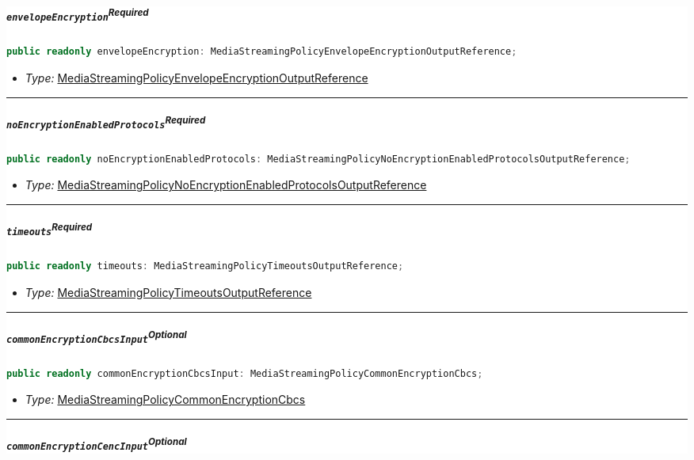 ##### `envelopeEncryption`<sup>Required</sup> <a name="envelopeEncryption" id="@cdktf/provider-azurerm.mediaStreamingPolicy.MediaStreamingPolicy.property.envelopeEncryption"></a>

```typescript
public readonly envelopeEncryption: MediaStreamingPolicyEnvelopeEncryptionOutputReference;
```

- *Type:* <a href="#@cdktf/provider-azurerm.mediaStreamingPolicy.MediaStreamingPolicyEnvelopeEncryptionOutputReference">MediaStreamingPolicyEnvelopeEncryptionOutputReference</a>

---

##### `noEncryptionEnabledProtocols`<sup>Required</sup> <a name="noEncryptionEnabledProtocols" id="@cdktf/provider-azurerm.mediaStreamingPolicy.MediaStreamingPolicy.property.noEncryptionEnabledProtocols"></a>

```typescript
public readonly noEncryptionEnabledProtocols: MediaStreamingPolicyNoEncryptionEnabledProtocolsOutputReference;
```

- *Type:* <a href="#@cdktf/provider-azurerm.mediaStreamingPolicy.MediaStreamingPolicyNoEncryptionEnabledProtocolsOutputReference">MediaStreamingPolicyNoEncryptionEnabledProtocolsOutputReference</a>

---

##### `timeouts`<sup>Required</sup> <a name="timeouts" id="@cdktf/provider-azurerm.mediaStreamingPolicy.MediaStreamingPolicy.property.timeouts"></a>

```typescript
public readonly timeouts: MediaStreamingPolicyTimeoutsOutputReference;
```

- *Type:* <a href="#@cdktf/provider-azurerm.mediaStreamingPolicy.MediaStreamingPolicyTimeoutsOutputReference">MediaStreamingPolicyTimeoutsOutputReference</a>

---

##### `commonEncryptionCbcsInput`<sup>Optional</sup> <a name="commonEncryptionCbcsInput" id="@cdktf/provider-azurerm.mediaStreamingPolicy.MediaStreamingPolicy.property.commonEncryptionCbcsInput"></a>

```typescript
public readonly commonEncryptionCbcsInput: MediaStreamingPolicyCommonEncryptionCbcs;
```

- *Type:* <a href="#@cdktf/provider-azurerm.mediaStreamingPolicy.MediaStreamingPolicyCommonEncryptionCbcs">MediaStreamingPolicyCommonEncryptionCbcs</a>

---

##### `commonEncryptionCencInput`<sup>Optional</sup> <a name="commonEncryptionCencInput" id="@cdktf/provider-azurerm.mediaStreamingPolicy.MediaStreamingPolicy.property.commonEncryptionCencInput"></a>
